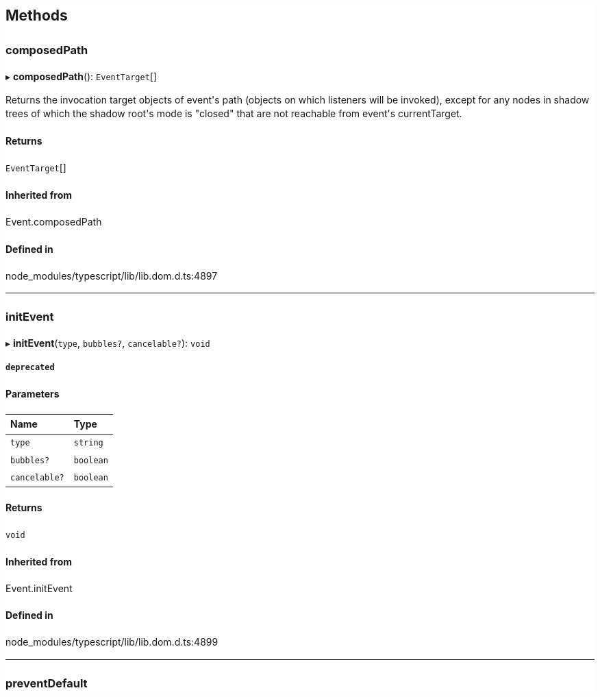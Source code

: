 ## Methods

### composedPath

▸ **composedPath**(): `EventTarget`[]

Returns the invocation target objects of event's path (objects on which listeners will be invoked), except for any nodes in shadow trees of which the shadow root's mode is "closed" that are not reachable from event's currentTarget.

#### Returns

`EventTarget`[]

#### Inherited from

Event.composedPath

#### Defined in

node_modules/typescript/lib/lib.dom.d.ts:4897

___

### initEvent

▸ **initEvent**(`type`, `bubbles?`, `cancelable?`): `void`

**`deprecated`**

#### Parameters

| Name | Type |
| :------ | :------ |
| `type` | `string` |
| `bubbles?` | `boolean` |
| `cancelable?` | `boolean` |

#### Returns

`void`

#### Inherited from

Event.initEvent

#### Defined in

node_modules/typescript/lib/lib.dom.d.ts:4899

___

### preventDefault
